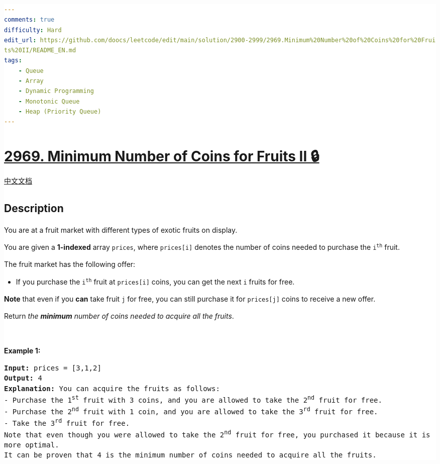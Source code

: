 ```yaml
---
comments: true
difficulty: Hard
edit_url: https://github.com/doocs/leetcode/edit/main/solution/2900-2999/2969.Minimum%20Number%20of%20Coins%20for%20Fruits%20II/README_EN.md
tags:
    - Queue
    - Array
    - Dynamic Programming
    - Monotonic Queue
    - Heap (Priority Queue)
---
```




# [2969. Minimum Number of Coins for Fruits II 🔒](https://leetcode.com/problems/minimum-number-of-coins-for-fruits-ii)

[中文文档](/solution/2900-2999/2969.Minimum%20Number%20of%20Coins%20for%20Fruits%20II/README.md)

## Description



<p>You are at a fruit market with different types of exotic fruits on display.</p>

<p>You are given a <strong>1-indexed</strong> array <code>prices</code>, where <code>prices[i]</code> denotes the number of coins needed to purchase the <code>i<sup>th</sup></code> fruit.</p>

<p>The fruit market has the following offer:</p>

<ul>
	<li>If you purchase the <code>i<sup>th</sup></code> fruit at <code>prices[i]</code> coins, you can get the next <code>i</code> fruits for free.</li>
</ul>

<p><strong>Note</strong> that even if you <strong>can</strong> take fruit <code>j</code> for free, you can still purchase it for <code>prices[j]</code> coins to receive a new offer.</p>

<p>Return <em>the <strong>minimum</strong> number of coins needed to acquire all the fruits</em>.</p>

<p>&nbsp;</p>
<p><strong class="example">Example 1:</strong></p>

<pre>
<strong>Input:</strong> prices = [3,1,2]
<strong>Output:</strong> 4
<strong>Explanation:</strong> You can acquire the fruits as follows:
- Purchase the 1<sup>st</sup> fruit with 3 coins, and you are allowed to take the 2<sup>nd</sup> fruit for free.
- Purchase the 2<sup>nd</sup> fruit with 1 coin, and you are allowed to take the 3<sup>rd</sup> fruit for free.
- Take the 3<sup>rd</sup> fruit for free.
Note that even though you were allowed to take the 2<sup>nd</sup> fruit for free, you purchased it because it is more optimal.
It can be proven that 4 is the minimum number of coins needed to acquire all the fruits.
</pre>
